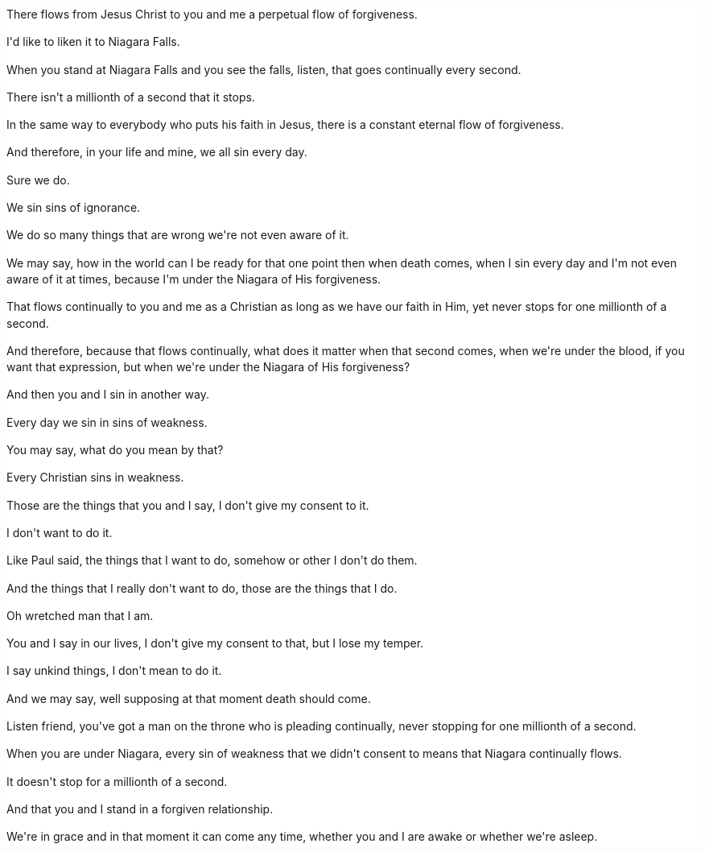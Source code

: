 There flows from Jesus Christ to you and me a perpetual flow of forgiveness.

I'd like to liken it to Niagara Falls.

When you stand at Niagara Falls and you see the falls, listen, that goes continually every second.

There isn't a millionth of a second that it stops.

In the same way to everybody who puts his faith in Jesus, there is a constant eternal flow of forgiveness.

And therefore, in your life and mine, we all sin every day.

Sure we do.

We sin sins of ignorance.

We do so many things that are wrong we're not even aware of it.

We may say, how in the world can I be ready for that one point then when death comes, when I sin every day and I'm not even aware of it at times, because I'm under the Niagara of His forgiveness.

That flows continually to you and me as a Christian as long as we have our faith in Him, yet never stops for one millionth of a second.

And therefore, because that flows continually, what does it matter when that second comes, when we're under the blood, if you want that expression, but when we're under the Niagara of His forgiveness?

And then you and I sin in another way.

Every day we sin in sins of weakness.

You may say, what do you mean by that?

Every Christian sins in weakness.

Those are the things that you and I say, I don't give my consent to it.

I don't want to do it.

Like Paul said, the things that I want to do, somehow or other I don't do them.

And the things that I really don't want to do, those are the things that I do.

Oh wretched man that I am.

You and I say in our lives, I don't give my consent to that, but I lose my temper.

I say unkind things, I don't mean to do it.

And we may say, well supposing at that moment death should come.

Listen friend, you've got a man on the throne who is pleading continually, never stopping for one millionth of a second.

When you are under Niagara, every sin of weakness that we didn't consent to means that Niagara continually flows.

It doesn't stop for a millionth of a second.

And that you and I stand in a forgiven relationship.

We're in grace and in that moment it can come any time, whether you and I are awake or whether we're asleep.
